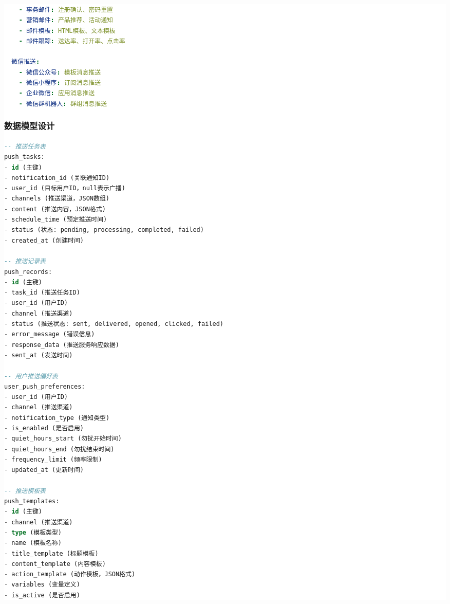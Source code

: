 ```yaml
    - 事务邮件: 注册确认、密码重置
    - 营销邮件: 产品推荐、活动通知
    - 邮件模板: HTML模板、文本模板
    - 邮件跟踪: 送达率、打开率、点击率

  微信推送:
    - 微信公众号: 模板消息推送
    - 微信小程序: 订阅消息推送
    - 企业微信: 应用消息推送
    - 微信群机器人: 群组消息推送
```

### 数据模型设计
```sql
-- 推送任务表
push_tasks:
- id (主键)
- notification_id (关联通知ID)
- user_id (目标用户ID，null表示广播)
- channels (推送渠道，JSON数组)
- content (推送内容，JSON格式)
- schedule_time (预定推送时间)
- status (状态: pending, processing, completed, failed)
- created_at (创建时间)

-- 推送记录表
push_records:
- id (主键)
- task_id (推送任务ID)
- user_id (用户ID)
- channel (推送渠道)
- status (推送状态: sent, delivered, opened, clicked, failed)
- error_message (错误信息)
- response_data (推送服务响应数据)
- sent_at (发送时间)

-- 用户推送偏好表
user_push_preferences:
- user_id (用户ID)
- channel (推送渠道)
- notification_type (通知类型)
- is_enabled (是否启用)
- quiet_hours_start (勿扰开始时间)
- quiet_hours_end (勿扰结束时间)
- frequency_limit (频率限制)
- updated_at (更新时间)

-- 推送模板表
push_templates:
- id (主键)
- channel (推送渠道)
- type (模板类型)
- name (模板名称)
- title_template (标题模板)
- content_template (内容模板)
- action_template (动作模板，JSON格式)
- variables (变量定义)
- is_active (是否启用)
```
